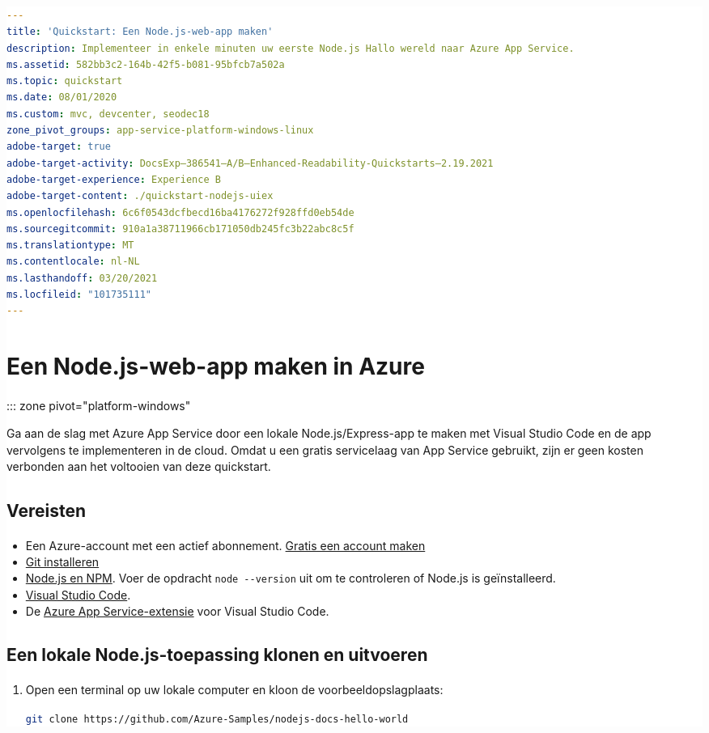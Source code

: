 ```yaml
---
title: 'Quickstart: Een Node.js-web-app maken'
description: Implementeer in enkele minuten uw eerste Node.js Hallo wereld naar Azure App Service.
ms.assetid: 582bb3c2-164b-42f5-b081-95bfcb7a502a
ms.topic: quickstart
ms.date: 08/01/2020
ms.custom: mvc, devcenter, seodec18
zone_pivot_groups: app-service-platform-windows-linux
adobe-target: true
adobe-target-activity: DocsExp–386541–A/B–Enhanced-Readability-Quickstarts–2.19.2021
adobe-target-experience: Experience B
adobe-target-content: ./quickstart-nodejs-uiex
ms.openlocfilehash: 6c6f0543dcfbecd16ba4176272f928ffd0eb54de
ms.sourcegitcommit: 910a1a38711966cb171050db245fc3b22abc8c5f
ms.translationtype: MT
ms.contentlocale: nl-NL
ms.lasthandoff: 03/20/2021
ms.locfileid: "101735111"
---
```

# <a name="create-a-nodejs-web-app-in-azure"></a>Een Node.js-web-app maken in Azure

::: zone pivot="platform-windows"  

Ga aan de slag met Azure App Service door een lokale Node.js/Express-app te maken met Visual Studio Code en de app vervolgens te implementeren in de cloud. Omdat u een gratis servicelaag van App Service gebruikt, zijn er geen kosten verbonden aan het voltooien van deze quickstart.

## <a name="prerequisites"></a>Vereisten

- Een Azure-account met een actief abonnement. [Gratis een account maken](https://azure.microsoft.com/free/?utm_source=campaign&utm_campaign=vscode-tutorial-app-service-extension&mktingSource=vscode-tutorial-app-service-extension)
- <a href="https://git-scm.com/" target="_blank">Git installeren</a>
- [Node.js en NPM](https://nodejs.org). Voer de opdracht `node --version` uit om te controleren of Node.js is geïnstalleerd.
- [Visual Studio Code](https://code.visualstudio.com/).
- De [Azure App Service-extensie](https://marketplace.visualstudio.com/items?itemName=ms-azuretools.vscode-azureappservice) voor Visual Studio Code.

## <a name="clone-and-run-a-local-nodejs-application"></a>Een lokale Node.js-toepassing klonen en uitvoeren

1. Open een terminal op uw lokale computer en kloon de voorbeeldopslagplaats:

    ```bash
    git clone https://github.com/Azure-Samples/nodejs-docs-hello-world
    ```
